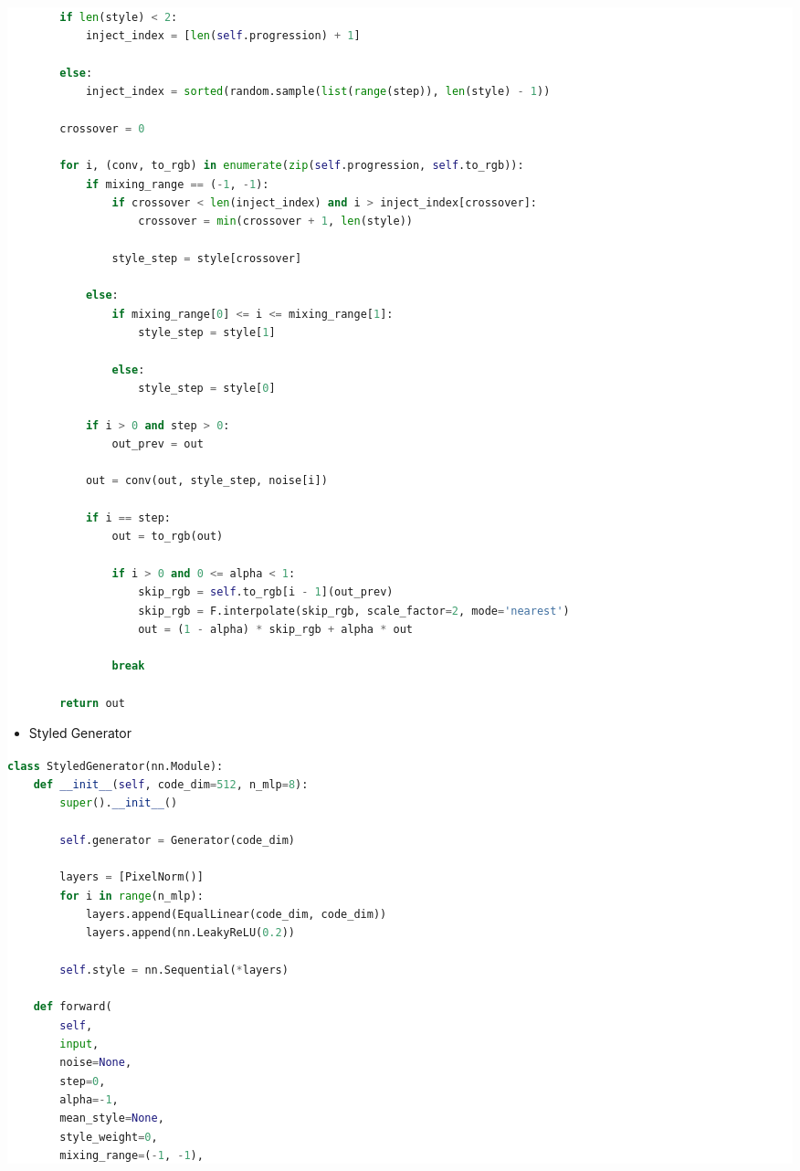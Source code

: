 ```python
        if len(style) < 2:
            inject_index = [len(self.progression) + 1]

        else:
            inject_index = sorted(random.sample(list(range(step)), len(style) - 1))

        crossover = 0

        for i, (conv, to_rgb) in enumerate(zip(self.progression, self.to_rgb)):
            if mixing_range == (-1, -1):
                if crossover < len(inject_index) and i > inject_index[crossover]:
                    crossover = min(crossover + 1, len(style))

                style_step = style[crossover]

            else:
                if mixing_range[0] <= i <= mixing_range[1]:
                    style_step = style[1]

                else:
                    style_step = style[0]

            if i > 0 and step > 0:
                out_prev = out
                
            out = conv(out, style_step, noise[i])

            if i == step:
                out = to_rgb(out)

                if i > 0 and 0 <= alpha < 1:
                    skip_rgb = self.to_rgb[i - 1](out_prev)
                    skip_rgb = F.interpolate(skip_rgb, scale_factor=2, mode='nearest')
                    out = (1 - alpha) * skip_rgb + alpha * out

                break

        return out
```
- Styled Generator
  
```python
class StyledGenerator(nn.Module):
    def __init__(self, code_dim=512, n_mlp=8):
        super().__init__()

        self.generator = Generator(code_dim)

        layers = [PixelNorm()]
        for i in range(n_mlp):
            layers.append(EqualLinear(code_dim, code_dim))
            layers.append(nn.LeakyReLU(0.2))

        self.style = nn.Sequential(*layers)

    def forward(
        self,
        input,
        noise=None,
        step=0,
        alpha=-1,
        mean_style=None,
        style_weight=0,
        mixing_range=(-1, -1),
```